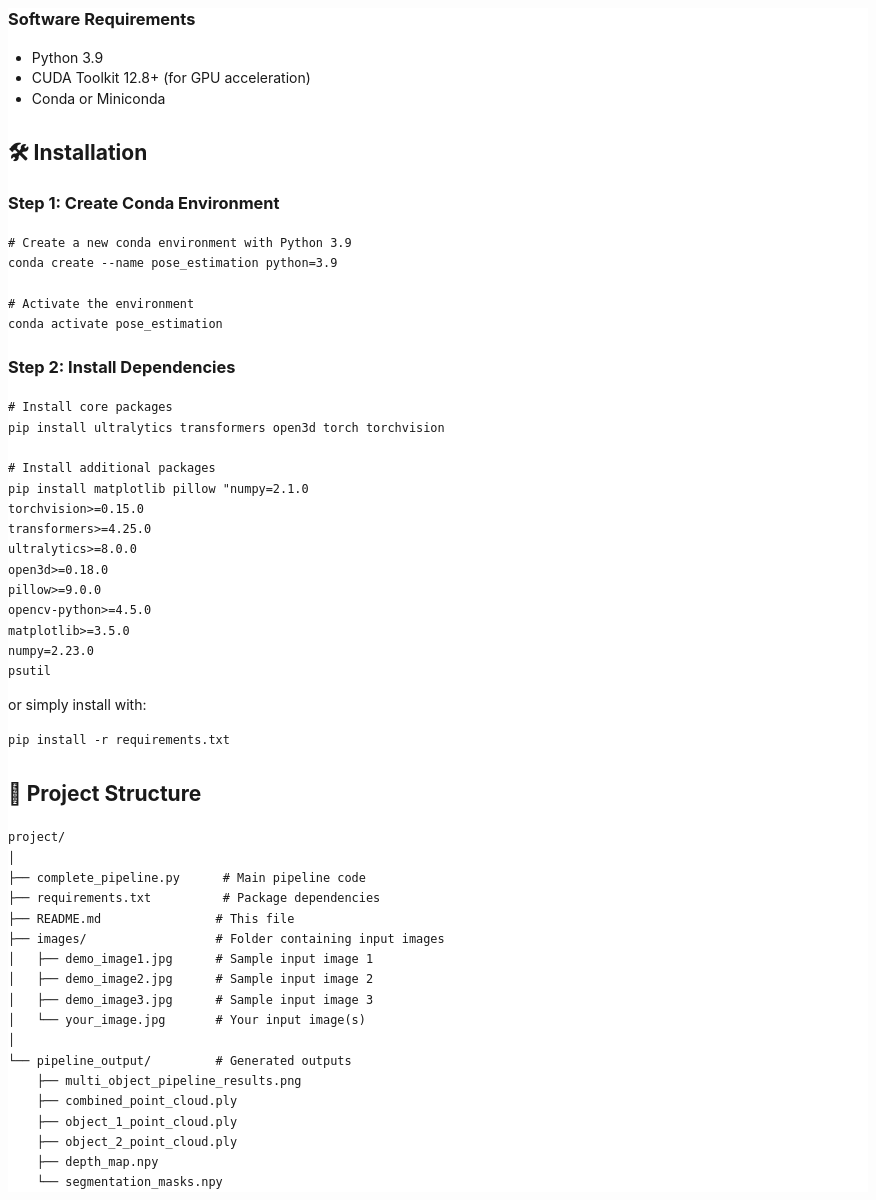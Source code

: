 ### Software Requirements
- Python 3.9
- CUDA Toolkit 12.8+ (for GPU acceleration)
- Conda or Miniconda

## 🛠️ Installation

### Step 1: Create Conda Environment

```
# Create a new conda environment with Python 3.9
conda create --name pose_estimation python=3.9

# Activate the environment
conda activate pose_estimation
```

### Step 2: Install Dependencies

```
# Install core packages
pip install ultralytics transformers open3d torch torchvision

# Install additional packages
pip install matplotlib pillow "numpy=2.1.0
torchvision>=0.15.0
transformers>=4.25.0
ultralytics>=8.0.0
open3d>=0.18.0
pillow>=9.0.0
opencv-python>=4.5.0
matplotlib>=3.5.0
numpy=2.23.0
psutil
```

or simply install with:
```
pip install -r requirements.txt
```

## 📁 Project Structure

```
project/
│
├── complete_pipeline.py      # Main pipeline code
├── requirements.txt          # Package dependencies
├── README.md                # This file
├── images/                  # Folder containing input images
│   ├── demo_image1.jpg      # Sample input image 1
│   ├── demo_image2.jpg      # Sample input image 2
│   ├── demo_image3.jpg      # Sample input image 3
│   └── your_image.jpg       # Your input image(s)
│
└── pipeline_output/         # Generated outputs
    ├── multi_object_pipeline_results.png
    ├── combined_point_cloud.ply
    ├── object_1_point_cloud.ply
    ├── object_2_point_cloud.ply
    ├── depth_map.npy
    └── segmentation_masks.npy
```
